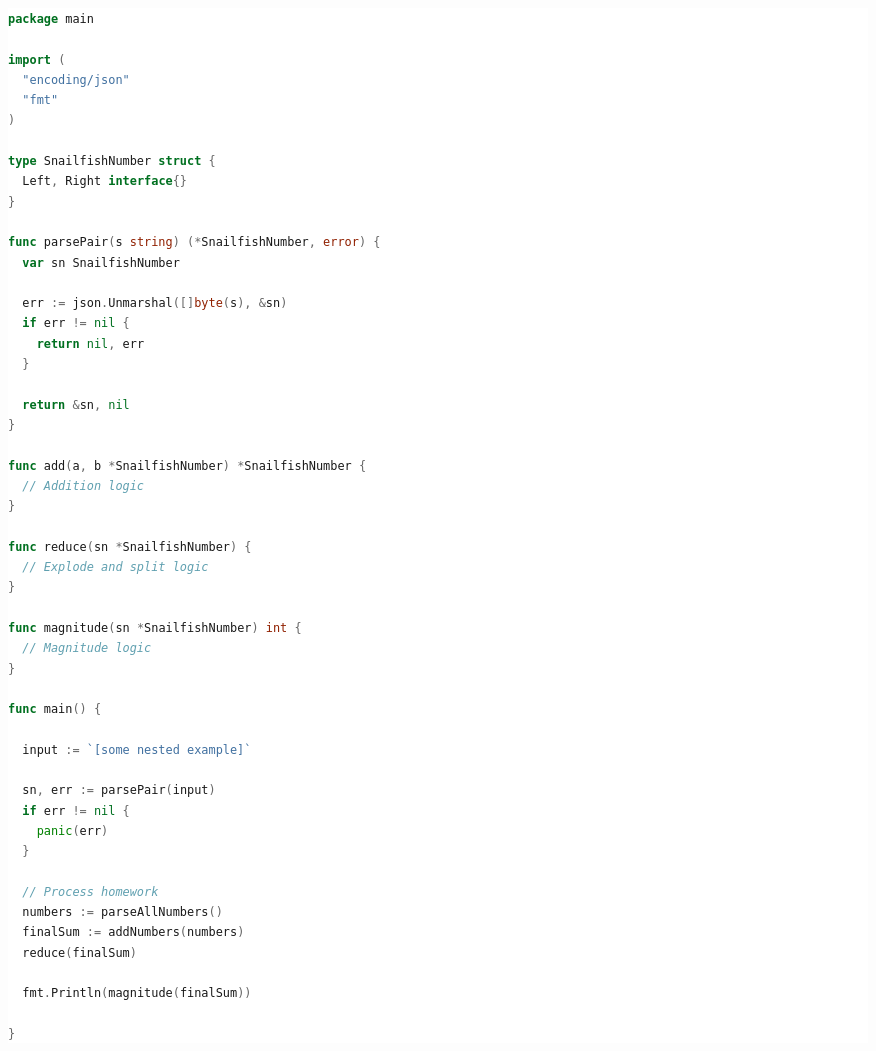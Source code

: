 ```go
package main

import (
  "encoding/json"
  "fmt"
)

type SnailfishNumber struct {
  Left, Right interface{} 
}

func parsePair(s string) (*SnailfishNumber, error) {
  var sn SnailfishNumber

  err := json.Unmarshal([]byte(s), &sn)
  if err != nil {
    return nil, err
  }

  return &sn, nil
}

func add(a, b *SnailfishNumber) *SnailfishNumber {
  // Addition logic
} 

func reduce(sn *SnailfishNumber) {
  // Explode and split logic 
}

func magnitude(sn *SnailfishNumber) int {
  // Magnitude logic
}

func main() {

  input := `[some nested example]`

  sn, err := parsePair(input)
  if err != nil {
    panic(err)
  }

  // Process homework 
  numbers := parseAllNumbers()
  finalSum := addNumbers(numbers)
  reduce(finalSum)

  fmt.Println(magnitude(finalSum))

}
```
